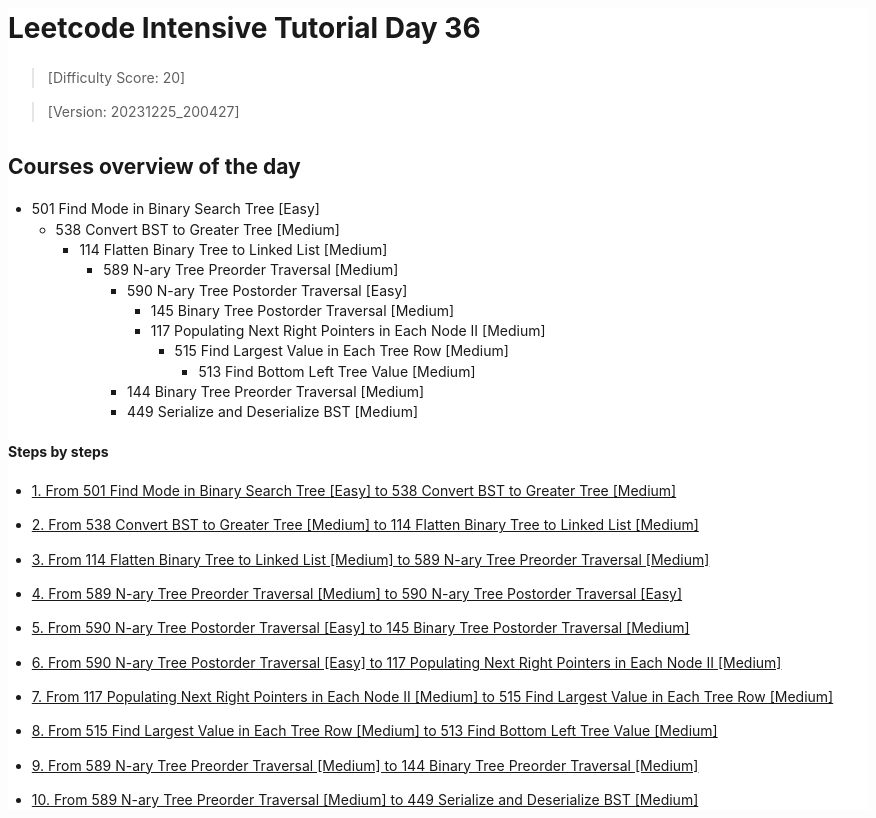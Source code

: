 
# Leetcode Intensive Tutorial Day 36 
> [Difficulty Score: 20]

> [Version: 20231225_200427]

## Courses overview of the day

- 501 Find Mode in Binary Search Tree [Easy]
  - 538 Convert BST to Greater Tree [Medium]
    - 114 Flatten Binary Tree to Linked List [Medium]
      - 589 N-ary Tree Preorder Traversal [Medium]
        - 590 N-ary Tree Postorder Traversal [Easy]
          - 145 Binary Tree Postorder Traversal [Medium]
          - 117 Populating Next Right Pointers in Each Node II [Medium]
            - 515 Find Largest Value in Each Tree Row [Medium]
              - 513 Find Bottom Left Tree Value [Medium]
        - 144 Binary Tree Preorder Traversal [Medium]
        - 449 Serialize and Deserialize BST [Medium]

#### Steps by steps

 - [1. From 501 Find Mode in Binary Search Tree [Easy] to 538 Convert BST to Greater Tree [Medium]](#1-from-501-find-mode-in-binary-search-tree-easy-to-538-convert-bst-to-greater-tree-medium)

 - [2. From 538 Convert BST to Greater Tree [Medium] to 114 Flatten Binary Tree to Linked List [Medium]](#2-from-538-convert-bst-to-greater-tree-medium-to-114-flatten-binary-tree-to-linked-list-medium)

 - [3. From 114 Flatten Binary Tree to Linked List [Medium] to 589 N-ary Tree Preorder Traversal [Medium]](#3-from-114-flatten-binary-tree-to-linked-list-medium-to-589-n-ary-tree-preorder-traversal-medium)

 - [4. From 589 N-ary Tree Preorder Traversal [Medium] to 590 N-ary Tree Postorder Traversal [Easy]](#4-from-589-n-ary-tree-preorder-traversal-medium-to-590-n-ary-tree-postorder-traversal-easy)

 - [5. From 590 N-ary Tree Postorder Traversal [Easy] to 145 Binary Tree Postorder Traversal [Medium]](#5-from-590-n-ary-tree-postorder-traversal-easy-to-145-binary-tree-postorder-traversal-medium)

 - [6. From 590 N-ary Tree Postorder Traversal [Easy] to 117 Populating Next Right Pointers in Each Node II [Medium]](#6-from-590-n-ary-tree-postorder-traversal-easy-to-117-populating-next-right-pointers-in-each-node-ii-medium)

 - [7. From 117 Populating Next Right Pointers in Each Node II [Medium] to 515 Find Largest Value in Each Tree Row [Medium]](#7-from-117-populating-next-right-pointers-in-each-node-ii-medium-to-515-find-largest-value-in-each-tree-row-medium)

 - [8. From 515 Find Largest Value in Each Tree Row [Medium] to 513 Find Bottom Left Tree Value [Medium]](#8-from-515-find-largest-value-in-each-tree-row-medium-to-513-find-bottom-left-tree-value-medium)

 - [9. From 589 N-ary Tree Preorder Traversal [Medium] to 144 Binary Tree Preorder Traversal [Medium]](#9-from-589-n-ary-tree-preorder-traversal-medium-to-144-binary-tree-preorder-traversal-medium)

 - [10. From 589 N-ary Tree Preorder Traversal [Medium] to 449 Serialize and Deserialize BST [Medium]](#10-from-589-n-ary-tree-preorder-traversal-medium-to-449-serialize-and-deserialize-bst-medium)
